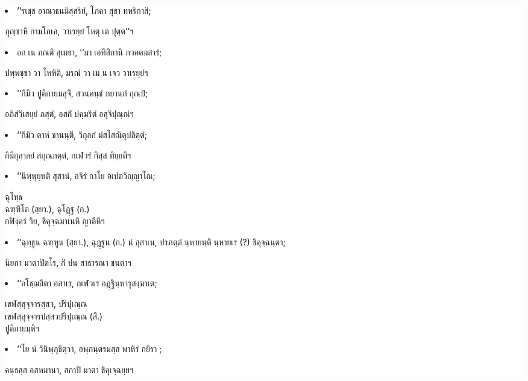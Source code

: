 <li>
‘‘รเชฺช อาณาธนมิสฺสริยํ, โภคา สุขา ทหริกาสิ;  
  
ภุญฺชาหิ กามโภเค, วาเรยฺยํ โหตุ เต ปุตฺต’’ฯ  
</li>
  
<li>
อถ เน ภณติ สุเมธา, ‘‘มา เอทิสิกานิ ภวคตมสารํ;  
  
ปพฺพชฺชา วา โหหิติ, มรณํ วา เม น เจว วาเรยฺยํฯ  
</li>
  
<li>
‘‘กิมิว  
ปูติกายมสุจิํ, สวนคนฺธํ ภยานกํ กุณปํ;  
  
อภิสํวิเสยฺยํ ภสฺตํ, อสกิํ ปคฺฆริตํ อสุจิปุณฺณํฯ  
</li>
  
<li>
‘‘กิมิว  
ตาหํ ชานนฺตี, วิกุลกํ มํสโสณิตุปลิตฺตํ;  
  
กิมิกุลาลยํ สกุณภตฺตํ, กเฬวรํ กิสฺส ทิยฺยติฯ  
</li>
  
<li>
‘‘นิพฺพุยฺหติ สุสานํ, อจิรํ กาโย อเปตวิญฺญาโณ;  
  
ฉุโทฺธ  
ฉฑฺฑิโต (สฺยา.), ฉุโฎฺฐ (ก.)  
กฬิงฺครํ วิย, ชิคุจฺฉมาเนหิ ญาตีหิฯ  
</li>
  
<li>
‘‘ฉุทฺธูน  
ฉฑฺฑูน (สฺยา.), ฉุฎฺฐูน (ก.)  
นํ สุสาเน, ปรภตฺตํ นฺหายนฺติ  
นฺหายเร (?)  
ชิคุจฺฉนฺตา;  
  
นิยกา มาตาปิตโร, กิํ ปน สาธารณา ชนตาฯ  
</li>
  
<li>
‘‘อโชฺฌสิตา อสาเร, กเฬวเร อฎฺฐินฺหารุสงฺฆาเต;  
  
เขฬสฺสุจฺจารสฺสว, ปริปุเณฺณ  
เขฬสฺสุจฺจารปสฺสวปริปุเณฺณ (สี.)  
ปูติกายมฺหิฯ  
</li>
  
<li>
‘‘โย  
นํ วินิพฺภุชิตฺวา, อพฺภนฺตรมสฺส พาหิรํ กยิรา  
;  
  
คนฺธสฺส อสหมานา, สกาปิ มาตา ชิคุเจฺฉยฺยฯ  
</li>
  